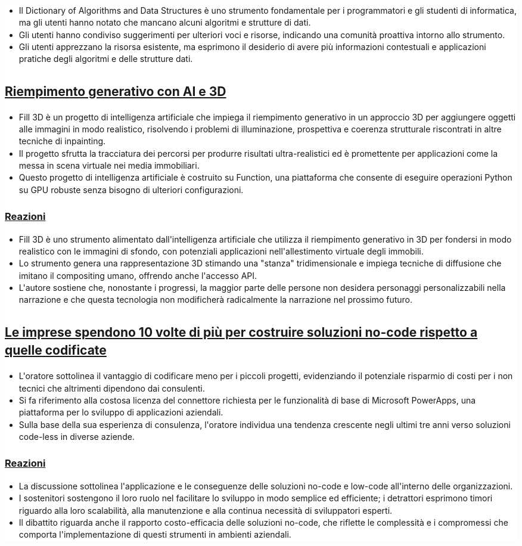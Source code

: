 - Il Dictionary of Algorithms and Data Structures è uno strumento fondamentale per i programmatori e gli studenti di informatica, ma gli utenti hanno notato che mancano alcuni algoritmi e strutture di dati.
- Gli utenti hanno condiviso suggerimenti per ulteriori voci e risorse, indicando una comunità proattiva intorno allo strumento.
- Gli utenti apprezzano la risorsa esistente, ma esprimono il desiderio di avere più informazioni contestuali e applicazioni pratiche degli algoritmi e delle strutture dati.

## [Riempimento generativo con AI e 3D](https://github.com/fill3d/fill)

- Fill 3D è un progetto di intelligenza artificiale che impiega il riempimento generativo in un approccio 3D per aggiungere oggetti alle immagini in modo realistico, risolvendo i problemi di illuminazione, prospettiva e coerenza strutturale riscontrati in altre tecniche di inpainting.
- Il progetto sfrutta la tracciatura dei percorsi per produrre risultati ultra-realistici ed è promettente per applicazioni come la messa in scena virtuale nei media immobiliari.
- Questo progetto di intelligenza artificiale è costruito su Function, una piattaforma che consente di eseguire operazioni Python su GPU robuste senza bisogno di ulteriori configurazioni.

### [Reazioni](https://news.ycombinator.com/item?id=37695530)

- Fill 3D è uno strumento alimentato dall'intelligenza artificiale che utilizza il riempimento generativo in 3D per fondersi in modo realistico con le immagini di sfondo, con potenziali applicazioni nell'allestimento virtuale degli immobili.
- Lo strumento genera una rappresentazione 3D stimando una "stanza" tridimensionale e impiega tecniche di diffusione che imitano il compositing umano, offrendo anche l'accesso API.
- L'autore sostiene che, nonostante i progressi, la maggior parte delle persone non desidera personaggi personalizzabili nella narrazione e che questa tecnologia non modificherà radicalmente la narrazione nel prossimo futuro.

## [Le imprese spendono 10 volte di più per costruire soluzioni no-code rispetto a quelle codificate](https://news.ycombinator.com/item?id=37689282)

- L'oratore sottolinea il vantaggio di codificare meno per i piccoli progetti, evidenziando il potenziale risparmio di costi per i non tecnici che altrimenti dipendono dai consulenti.
- Si fa riferimento alla costosa licenza del connettore richiesta per le funzionalità di base di Microsoft PowerApps, una piattaforma per lo sviluppo di applicazioni aziendali.
- Sulla base della sua esperienza di consulenza, l'oratore individua una tendenza crescente negli ultimi tre anni verso soluzioni code-less in diverse aziende.

### [Reazioni](https://news.ycombinator.com/item?id=37689282)

- La discussione sottolinea l'applicazione e le conseguenze delle soluzioni no-code e low-code all'interno delle organizzazioni.
- I sostenitori sostengono il loro ruolo nel facilitare lo sviluppo in modo semplice ed efficiente; i detrattori esprimono timori riguardo alla loro scalabilità, alla manutenzione e alla continua necessità di sviluppatori esperti.
- Il dibattito riguarda anche il rapporto costo-efficacia delle soluzioni no-code, che riflette le complessità e i compromessi che comporta l'implementazione di questi strumenti in ambienti aziendali.

